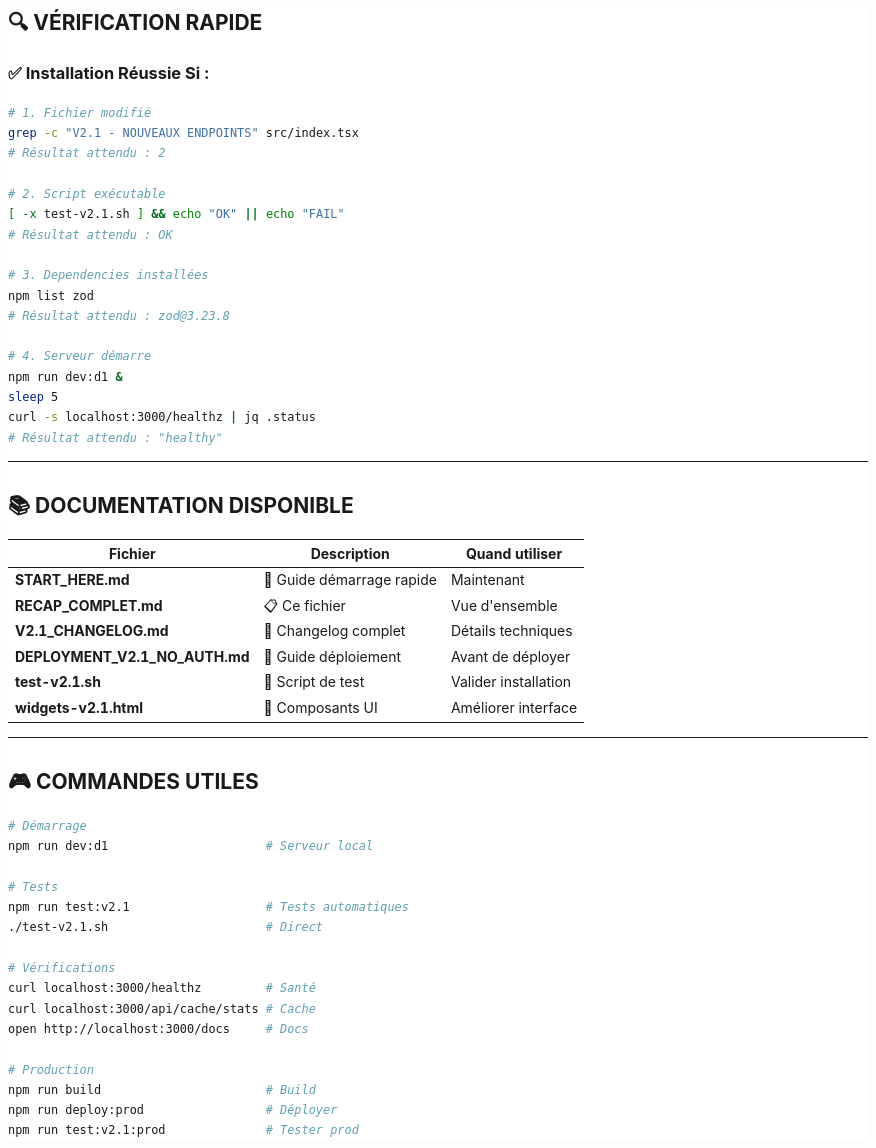 
## 🔍 VÉRIFICATION RAPIDE

### **✅ Installation Réussie Si :**

```bash
# 1. Fichier modifié
grep -c "V2.1 - NOUVEAUX ENDPOINTS" src/index.tsx
# Résultat attendu : 2

# 2. Script exécutable
[ -x test-v2.1.sh ] && echo "OK" || echo "FAIL"
# Résultat attendu : OK

# 3. Dependencies installées
npm list zod
# Résultat attendu : zod@3.23.8

# 4. Serveur démarre
npm run dev:d1 &
sleep 5
curl -s localhost:3000/healthz | jq .status
# Résultat attendu : "healthy"
```

---

## 📚 DOCUMENTATION DISPONIBLE

| Fichier | Description | Quand utiliser |
|---------|-------------|----------------|
| **START_HERE.md** | 🚀 Guide démarrage rapide | Maintenant |
| **RECAP_COMPLET.md** | 📋 Ce fichier | Vue d'ensemble |
| **V2.1_CHANGELOG.md** | 📝 Changelog complet | Détails techniques |
| **DEPLOYMENT_V2.1_NO_AUTH.md** | 🚀 Guide déploiement | Avant de déployer |
| **test-v2.1.sh** | 🧪 Script de test | Valider installation |
| **widgets-v2.1.html** | 🎨 Composants UI | Améliorer interface |

---

## 🎮 COMMANDES UTILES

```bash
# Démarrage
npm run dev:d1                      # Serveur local

# Tests
npm run test:v2.1                   # Tests automatiques
./test-v2.1.sh                      # Direct

# Vérifications
curl localhost:3000/healthz         # Santé
curl localhost:3000/api/cache/stats # Cache
open http://localhost:3000/docs     # Docs

# Production
npm run build                       # Build
npm run deploy:prod                 # Déployer
npm run test:v2.1:prod              # Tester prod
```